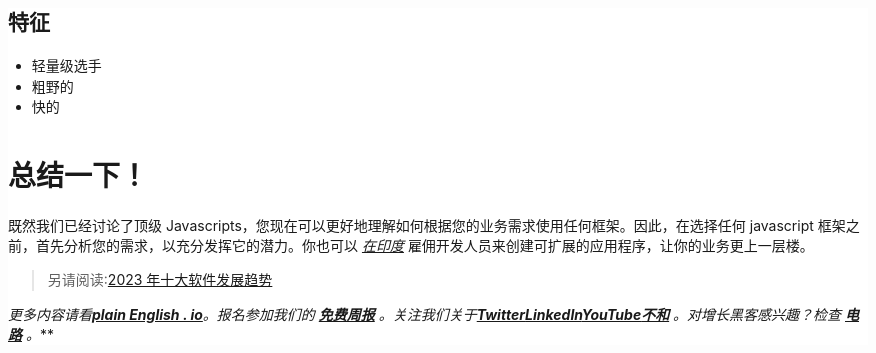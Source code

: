 ## 特征

*   轻量级选手
*   粗野的
*   快的

# 总结一下！

既然我们已经讨论了顶级 Javascripts，您现在可以更好地理解如何根据您的业务需求使用任何框架。因此，在选择任何 javascript 框架之前，首先分析您的需求，以充分发挥它的潜力。你也可以 [*在印度*](https://www.quytech.com/hire-dedicated-developers.php) 雇佣开发人员来创建可扩展的应用程序，让你的业务更上一层楼。

> 另请阅读:[2023 年十大软件发展趋势](https://www.quytech.com/blog/software-development-trends/)

*更多内容请看*[***plain English . io***](https://plainenglish.io/)*。报名参加我们的* [***免费周报***](http://newsletter.plainenglish.io/) *。关注我们关于*[***Twitter***](https://twitter.com/inPlainEngHQ)[***LinkedIn***](https://www.linkedin.com/company/inplainenglish/)*[***YouTube***](https://www.youtube.com/channel/UCtipWUghju290NWcn8jhyAw)*[***不和***](https://discord.gg/GtDtUAvyhW) *。对增长黑客感兴趣？检查* [***电路***](https://circuit.ooo/) *。***